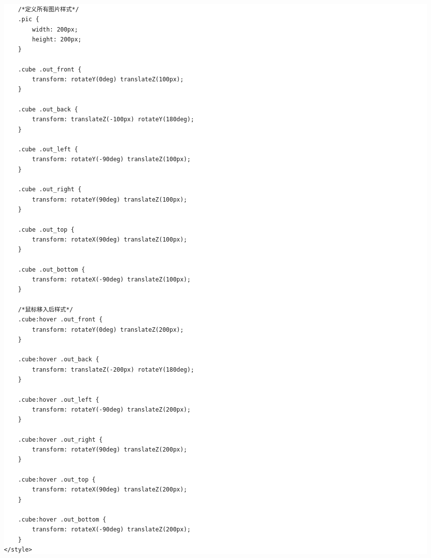         /*定义所有图片样式*/
        .pic {
            width: 200px;
            height: 200px;
        }

        .cube .out_front {
            transform: rotateY(0deg) translateZ(100px);
        }

        .cube .out_back {
            transform: translateZ(-100px) rotateY(180deg);
        }

        .cube .out_left {
            transform: rotateY(-90deg) translateZ(100px);
        }

        .cube .out_right {
            transform: rotateY(90deg) translateZ(100px);
        }

        .cube .out_top {
            transform: rotateX(90deg) translateZ(100px);
        }

        .cube .out_bottom {
            transform: rotateX(-90deg) translateZ(100px);
        }

        /*鼠标移入后样式*/
        .cube:hover .out_front {
            transform: rotateY(0deg) translateZ(200px);
        }

        .cube:hover .out_back {
            transform: translateZ(-200px) rotateY(180deg);
        }

        .cube:hover .out_left {
            transform: rotateY(-90deg) translateZ(200px);
        }

        .cube:hover .out_right {
            transform: rotateY(90deg) translateZ(200px);
        }

        .cube:hover .out_top {
            transform: rotateX(90deg) translateZ(200px);
        }

        .cube:hover .out_bottom {
            transform: rotateX(-90deg) translateZ(200px);
        }
    </style>
</head>
